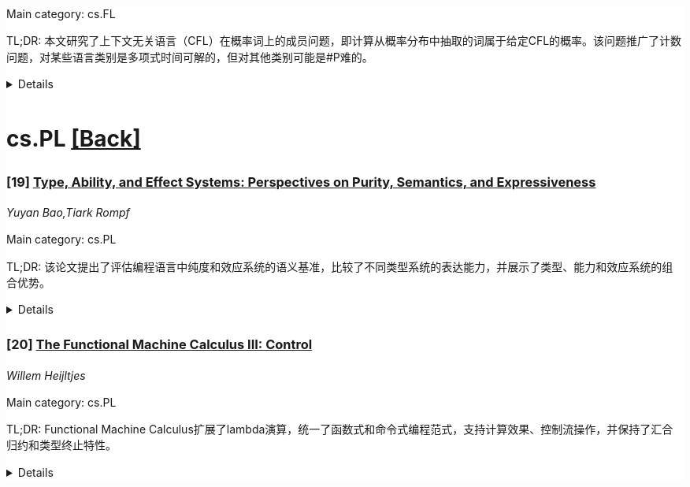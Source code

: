 Main category: cs.FL

TL;DR: 本文研究了上下文无关语言（CFL）在概率词上的成员问题，即计算从概率分布中抽取的词属于给定CFL的概率。该问题推广了计数问题，对某些语言类别是多项式时间可解的，但对其他类别可能是#P难的。


<details><summary>Details</summary></details>


<div id='cs.PL'></div>

# cs.PL [[Back]](#toc)

### [19] [Type, Ability, and Effect Systems: Perspectives on Purity, Semantics, and Expressiveness](https://arxiv.org/abs/2510.07582)
*Yuyan Bao,Tiark Rompf*

Main category: cs.PL

TL;DR: 该论文提出了评估编程语言中纯度和效应系统的语义基准，比较了不同类型系统的表达能力，并展示了类型、能力和效应系统的组合优势。


<details><summary>Details</summary></details>


### [20] [The Functional Machine Calculus III: Control](https://arxiv.org/abs/2510.07851)
*Willem Heijltjes*

Main category: cs.PL

TL;DR: Functional Machine Calculus扩展了lambda演算，统一了函数式和命令式编程范式，支持计算效果、控制流操作，并保持了汇合归约和类型终止特性。


<details><summary>Details</summary></details>
